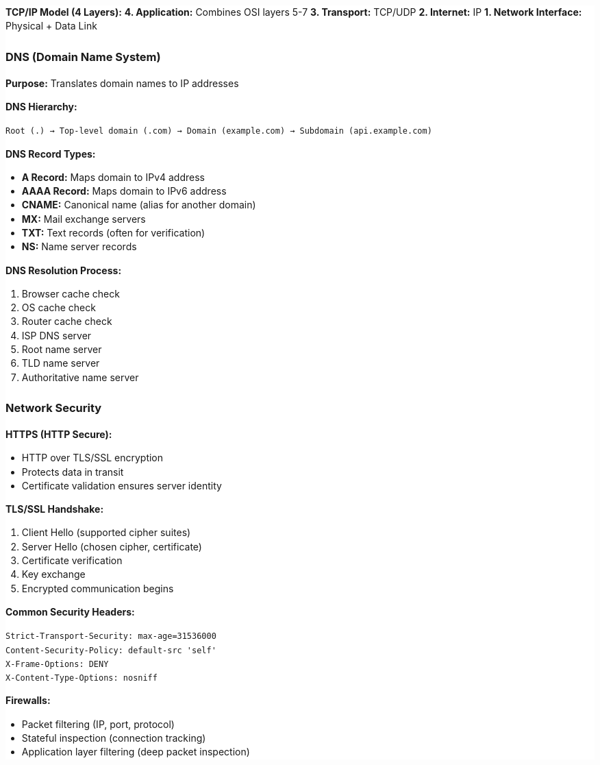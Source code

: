 **TCP/IP Model (4 Layers):**
**4. Application:** Combines OSI layers 5-7
**3. Transport:** TCP/UDP
**2. Internet:** IP
**1. Network Interface:** Physical + Data Link

### DNS (Domain Name System)

**Purpose:** Translates domain names to IP addresses

**DNS Hierarchy:**
```
Root (.) → Top-level domain (.com) → Domain (example.com) → Subdomain (api.example.com)
```

**DNS Record Types:**
- **A Record:** Maps domain to IPv4 address
- **AAAA Record:** Maps domain to IPv6 address
- **CNAME:** Canonical name (alias for another domain)
- **MX:** Mail exchange servers
- **TXT:** Text records (often for verification)
- **NS:** Name server records

**DNS Resolution Process:**
1. Browser cache check
2. OS cache check
3. Router cache check
4. ISP DNS server
5. Root name server
6. TLD name server
7. Authoritative name server

### Network Security

**HTTPS (HTTP Secure):**
- HTTP over TLS/SSL encryption
- Protects data in transit
- Certificate validation ensures server identity

**TLS/SSL Handshake:**
1. Client Hello (supported cipher suites)
2. Server Hello (chosen cipher, certificate)
3. Certificate verification
4. Key exchange
5. Encrypted communication begins

**Common Security Headers:**
```
Strict-Transport-Security: max-age=31536000
Content-Security-Policy: default-src 'self'
X-Frame-Options: DENY
X-Content-Type-Options: nosniff
```

**Firewalls:**
- Packet filtering (IP, port, protocol)
- Stateful inspection (connection tracking)
- Application layer filtering (deep packet inspection)
